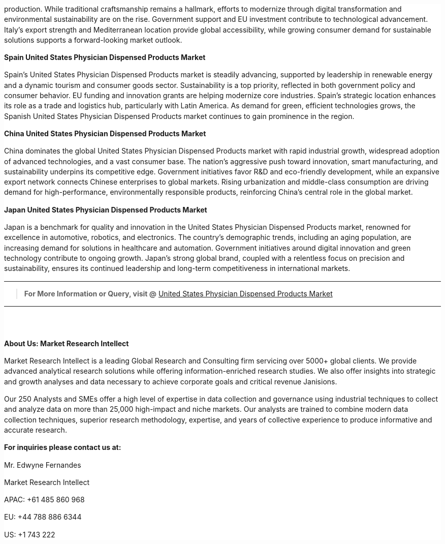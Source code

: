 production. While traditional craftsmanship remains a hallmark, efforts to modernize through digital transformation and environmental sustainability are on the rise. Government support and EU investment contribute to technological advancement. Italy&rsquo;s export strength and Mediterranean location provide global accessibility, while growing consumer demand for sustainable solutions supports a forward-looking market outlook.</p><p class="" data-start="4424" data-end="4975"><strong data-start="4424" data-end="4445">Spain United States Physician Dispensed Products Market</strong></p><p class="" data-start="4424" data-end="4975">Spain&rsquo;s United States Physician Dispensed Products market is steadily advancing, supported by leadership in renewable energy and a dynamic tourism and consumer goods sector. Sustainability is a top priority, reflected in both government policy and consumer behavior. EU funding and innovation grants are helping modernize core industries. Spain&rsquo;s strategic location enhances its role as a trade and logistics hub, particularly with Latin America. As demand for green, efficient technologies grows, the Spanish United States Physician Dispensed Products market continues to gain prominence in the region.</p><p class="" data-start="4977" data-end="5589"><strong data-start="4977" data-end="4998">China United States Physician Dispensed Products Market</strong></p><p class="" data-start="4977" data-end="5589">China dominates the global United States Physician Dispensed Products market with rapid industrial growth, widespread adoption of advanced technologies, and a vast consumer base. The nation&rsquo;s aggressive push toward innovation, smart manufacturing, and sustainability underpins its competitive edge. Government initiatives favor R&amp;D and eco-friendly development, while an expansive export network connects Chinese enterprises to global markets. Rising urbanization and middle-class consumption are driving demand for high-performance, environmentally responsible products, reinforcing China&rsquo;s central role in the global market.</p><p class="" data-start="5591" data-end="6162"><strong data-start="5591" data-end="5612">Japan United States Physician Dispensed Products Market</strong></p><p class="" data-start="5591" data-end="6162">Japan is a benchmark for quality and innovation in the United States Physician Dispensed Products market, renowned for excellence in automotive, robotics, and electronics. The country&rsquo;s demographic trends, including an aging population, are increasing demand for solutions in healthcare and automation. Government initiatives around digital innovation and green technology contribute to ongoing growth. Japan&rsquo;s strong global brand, coupled with a relentless focus on precision and sustainability, ensures its continued leadership and long-term competitiveness in international markets.</p><hr /><blockquote><p><span class="font-[700]"><strong>For More Information or Query, visit&nbsp;@</strong>&nbsp;</span><span class="font-[700]"><a href="https://www.marketresearchintellect.com/product/physician-dispensed-products-market-size-and-forecast/?utm_source=Linkedin&utm_medium=019" target="_blank" data-tracking-control-name="article-ssr-frontend-pulse_little-text-block" data-tracking-will-navigate="" data-test-link="">United States Physician Dispensed Products Market</a></span></p></blockquote><hr /><h3>&nbsp;</h3><p><strong><span class="font-[700]">About Us: Market Research Intellect</span></strong></p><p><span class="">Market Research Intellect is a leading Global Research and Consulting firm servicing over 5000+ global clients. We provide advanced analytical research solutions while offering information-enriched research studies.&nbsp;</span>We also offer insights into strategic and growth analyses and data necessary to achieve corporate goals and critical revenue Janisions.</p><p><span class="">Our 250 Analysts and SMEs offer a high level of expertise in data collection and governance using industrial techniques to collect and analyze data on more than 25,000 high-impact and niche markets. Our analysts are trained to combine modern data collection techniques, superior research methodology, expertise, and years of collective experience to produce informative and accurate research.</span></p><p><strong>For inquiries please contact us at:</strong></p><p>Mr. Edwyne Fernandes</p><p>Market Research Intellect</p><p>APAC: +61 485 860 968</p><p>EU: +44 788 886 6344</p><p>US: +1 743 222